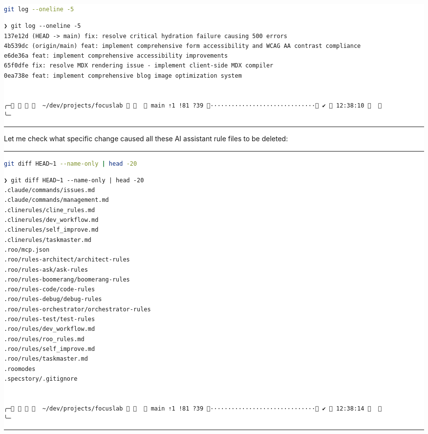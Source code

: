 ```bash
git log --oneline -5
```

```
❯ git log --oneline -5
137e12d (HEAD -> main) fix: resolve critical hydration failure causing 500 errors
4b539dc (origin/main) feat: implement comprehensive form accessibility and WCAG AA contrast compliance
e6de36a feat: implement comprehensive accessibility improvements
65f0dfe fix: resolve MDX rendering issue - implement client-side MDX compiler
0ea738e feat: implement comprehensive blog image optimization system


╭─     ~/dev/projects/focuslab     main ⇡1 !81 ?39 ······························ ✔  12:38:10   
╰─
```

---

Let me check what specific change caused all these AI assistant rule files to be deleted:

---

```bash
git diff HEAD~1 --name-only | head -20
```

```
❯ git diff HEAD~1 --name-only | head -20
.claude/commands/issues.md
.claude/commands/management.md
.clinerules/cline_rules.md
.clinerules/dev_workflow.md
.clinerules/self_improve.md
.clinerules/taskmaster.md
.roo/mcp.json
.roo/rules-architect/architect-rules
.roo/rules-ask/ask-rules
.roo/rules-boomerang/boomerang-rules
.roo/rules-code/code-rules
.roo/rules-debug/debug-rules
.roo/rules-orchestrator/orchestrator-rules
.roo/rules-test/test-rules
.roo/rules/dev_workflow.md
.roo/rules/roo_rules.md
.roo/rules/self_improve.md
.roo/rules/taskmaster.md
.roomodes
.specstory/.gitignore


╭─     ~/dev/projects/focuslab     main ⇡1 !81 ?39 ······························ ✔  12:38:14   
╰─
```

---
